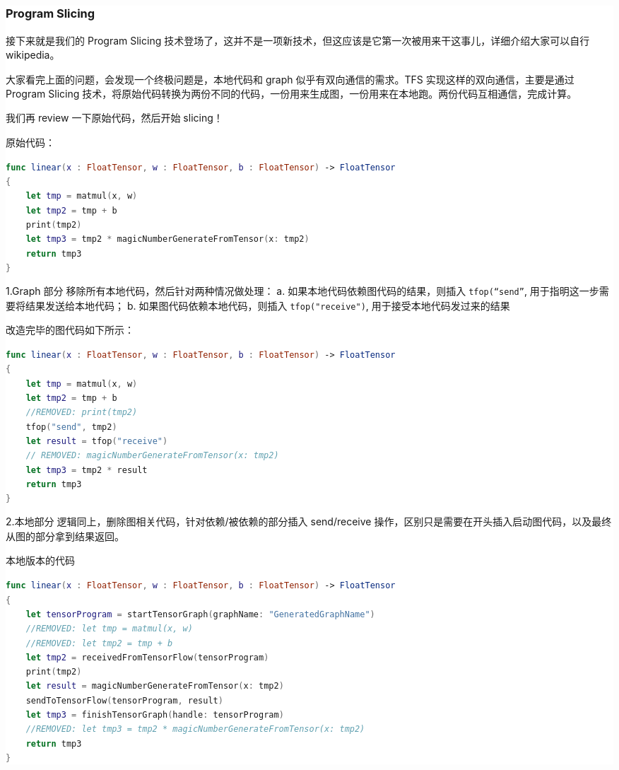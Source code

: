 
### Program Slicing
接下来就是我们的 Program Slicing 技术登场了，这并不是一项新技术，但这应该是它第一次被用来干这事儿，详细介绍大家可以自行 wikipedia。

大家看完上面的问题，会发现一个终极问题是，本地代码和 graph 似乎有双向通信的需求。TFS 实现这样的双向通信，主要是通过 Program Slicing 技术，将原始代码转换为两份不同的代码，一份用来生成图，一份用来在本地跑。两份代码互相通信，完成计算。

我们再 review 一下原始代码，然后开始 slicing！

原始代码：
```swift
func linear(x : FloatTensor, w : FloatTensor, b : FloatTensor) -> FloatTensor
{
    let tmp = matmul(x, w)
    let tmp2 = tmp + b
    print(tmp2)
    let tmp3 = tmp2 * magicNumberGenerateFromTensor(x: tmp2)
    return tmp3
}
```

1.Graph 部分
移除所有本地代码，然后针对两种情况做处理：
a. 如果本地代码依赖图代码的结果，则插入 `tfop(“send”`, 用于指明这一步需要将结果发送给本地代码；
b. 如果图代码依赖本地代码，则插入 `tfop("receive")`, 用于接受本地代码发过来的结果

改造完毕的图代码如下所示：

```swift
func linear(x : FloatTensor, w : FloatTensor, b : FloatTensor) -> FloatTensor
{
    let tmp = matmul(x, w)
    let tmp2 = tmp + b
    //REMOVED: print(tmp2)
    tfop("send", tmp2)
    let result = tfop("receive")
    // REMOVED: magicNumberGenerateFromTensor(x: tmp2)
    let tmp3 = tmp2 * result
    return tmp3
}
```

2.本地部分
逻辑同上，删除图相关代码，针对依赖/被依赖的部分插入 send/receive 操作，区别只是需要在开头插入启动图代码，以及最终从图的部分拿到结果返回。

本地版本的代码

```swift
func linear(x : FloatTensor, w : FloatTensor, b : FloatTensor) -> FloatTensor
{
    let tensorProgram = startTensorGraph(graphName: "GeneratedGraphName")
    //REMOVED: let tmp = matmul(x, w)
    //REMOVED: let tmp2 = tmp + b
    let tmp2 = receivedFromTensorFlow(tensorProgram)
    print(tmp2)
    let result = magicNumberGenerateFromTensor(x: tmp2)
    sendToTensorFlow(tensorProgram, result)
    let tmp3 = finishTensorGraph(handle: tensorProgram)
    //REMOVED: let tmp3 = tmp2 * magicNumberGenerateFromTensor(x: tmp2)
    return tmp3
}

```
